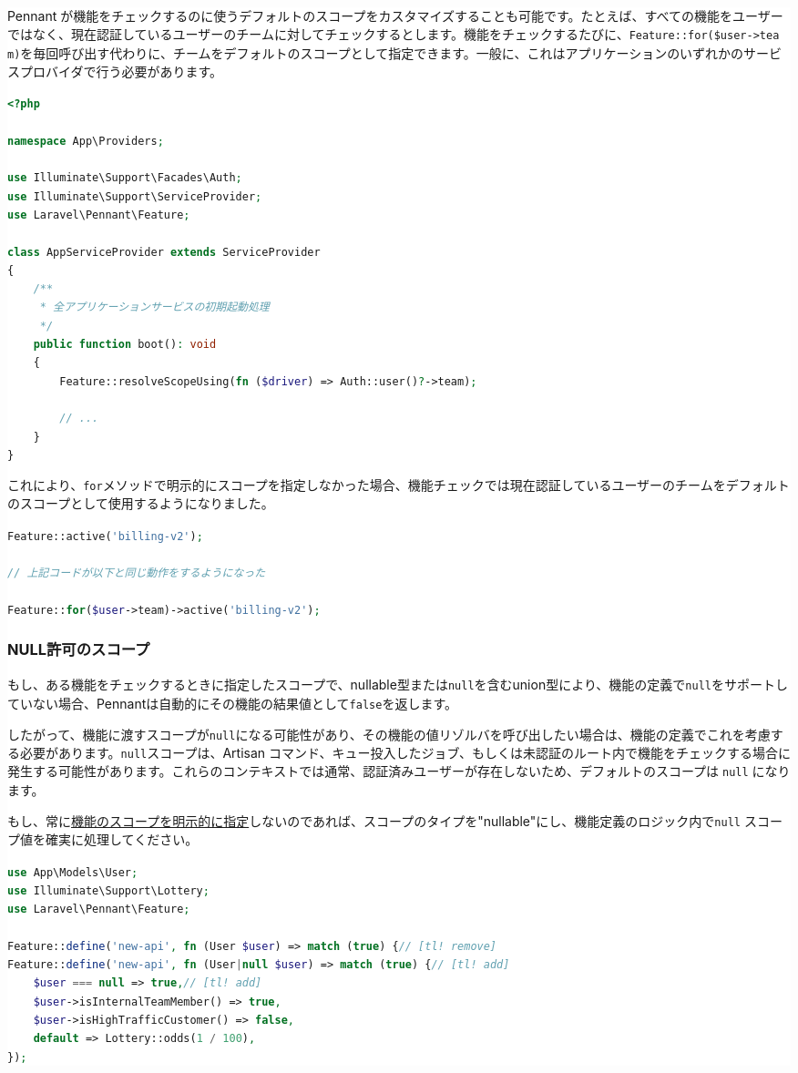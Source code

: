 Pennant が機能をチェックするのに使うデフォルトのスコープをカスタマイズすることも可能です。たとえば、すべての機能をユーザーではなく、現在認証しているユーザーのチームに対してチェックするとします。機能をチェックするたびに、`Feature::for($user->team)`を毎回呼び出す代わりに、チームをデフォルトのスコープとして指定できます。一般に、これはアプリケーションのいずれかのサービスプロバイダで行う必要があります。

```php
<?php

namespace App\Providers;

use Illuminate\Support\Facades\Auth;
use Illuminate\Support\ServiceProvider;
use Laravel\Pennant\Feature;

class AppServiceProvider extends ServiceProvider
{
    /**
     * 全アプリケーションサービスの初期起動処理
     */
    public function boot(): void
    {
        Feature::resolveScopeUsing(fn ($driver) => Auth::user()?->team);

        // ...
    }
}
```

これにより、`for`メソッドで明示的にスコープを指定しなかった場合、機能チェックでは現在認証しているユーザーのチームをデフォルトのスコープとして使用するようになりました。

```php
Feature::active('billing-v2');

// 上記コードが以下と同じ動作をするようになった

Feature::for($user->team)->active('billing-v2');
```

<a name="nullable-scope"></a>
### NULL許可のスコープ

もし、ある機能をチェックするときに指定したスコープで、nullable型または`null`を含むunion型により、機能の定義で`null`をサポートしていない場合、Pennantは自動的にその機能の結果値として`false`を返します。

したがって、機能に渡すスコープが`null`になる可能性があり、その機能の値リゾルバを呼び出したい場合は、機能の定義でこれを考慮する必要があります。`null`スコープは、Artisan コマンド、キュー投入したジョブ、もしくは未認証のルート内で機能をチェックする場合に発生する可能性があります。これらのコンテキストでは通常、認証済みユーザーが存在しないため、デフォルトのスコープは `null` になります。

もし、常に[機能のスコープを明示的に指定](#specifying-the-scope)しないのであれば、スコープのタイプを"nullable"にし、機能定義のロジック内で`null` スコープ値を確実に処理してください。

```php
use App\Models\User;
use Illuminate\Support\Lottery;
use Laravel\Pennant\Feature;

Feature::define('new-api', fn (User $user) => match (true) {// [tl! remove]
Feature::define('new-api', fn (User|null $user) => match (true) {// [tl! add]
    $user === null => true,// [tl! add]
    $user->isInternalTeamMember() => true,
    $user->isHighTrafficCustomer() => false,
    default => Lottery::odds(1 / 100),
});
```
